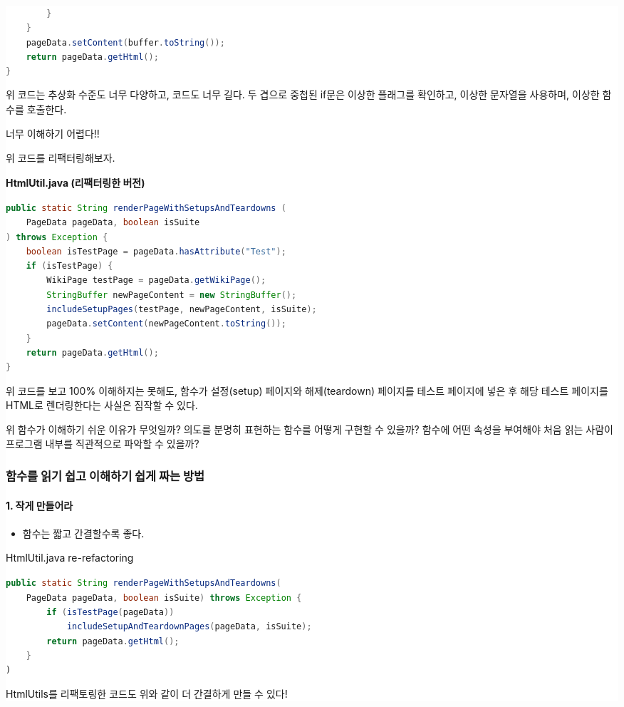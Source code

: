 ```java
        }
    }
    pageData.setContent(buffer.toString());
    return pageData.getHtml();
}
```

위 코드는 추상화 수준도 너무 다양하고, 코드도 너무 길다. 두 겹으로 중첩된 if문은 이상한 플래그를 확인하고, 이상한 문자열을 사용하며, 이상한 함수를 호출한다.

너무 이해하기 어렵다!!

위 코드를 리팩터링해보자.

**HtmlUtil.java \(리팩터링한 버전\)**

```java
public static String renderPageWithSetupsAndTeardowns (
    PageData pageData, boolean isSuite
) throws Exception {
    boolean isTestPage = pageData.hasAttribute("Test");
    if (isTestPage) {
        WikiPage testPage = pageData.getWikiPage();
        StringBuffer newPageContent = new StringBuffer();
        includeSetupPages(testPage, newPageContent, isSuite);
        pageData.setContent(newPageContent.toString());
    }
    return pageData.getHtml();
}
```

위 코드를 보고 100% 이해하지는 못해도, 함수가 설정\(setup\) 페이지와 해제\(teardown\) 페이지를 테스트 페이지에 넣은 후 해당 테스트 페이지를 HTML로 렌더링한다는 사실은 짐작할 수 있다.

위 함수가 이해하기 쉬운 이유가 무엇일까? 의도를 분명히 표현하는 함수를 어떻게 구현할 수 있을까? 함수에 어떤 속성을 부여해야 처음 읽는 사람이 프로그램 내부를 직관적으로 파악할 수 있을까?

### 함수를 읽기 쉽고 이해하기 쉽게 짜는 방법

#### 1. 작게 만들어라

* 함수는 짧고 간결할수록 좋다.

HtmlUtil.java re-refactoring

```java
public static String renderPageWithSetupsAndTeardowns(
    PageData pageData, boolean isSuite) throws Exception {
        if (isTestPage(pageData))
            includeSetupAndTeardownPages(pageData, isSuite);
        return pageData.getHtml();
    }
)
```

HtmlUtils를 리팩토링한 코드도 위와 같이 더 간결하게 만들 수 있다!

